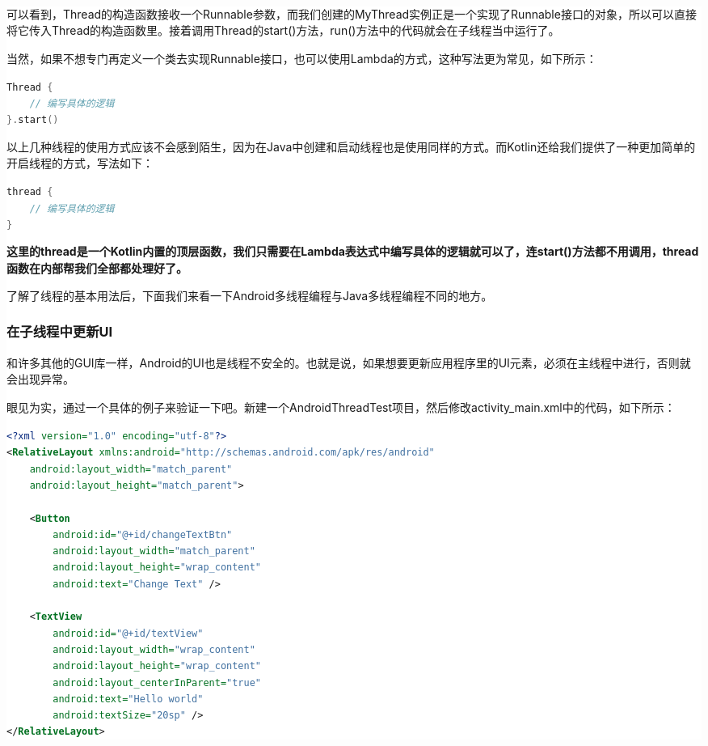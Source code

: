 可以看到，Thread的构造函数接收一个Runnable参数，而我们创建的MyThread实例正是一个实现了Runnable接口的对象，所以可以直接将它传入Thread的构造函数里。接着调用Thread的start()方法，run()方法中的代码就会在子线程当中运行了。



当然，如果不想专门再定义一个类去实现Runnable接口，也可以使用Lambda的方式，这种写法更为常见，如下所示：

```kotlin
Thread {
	// 编写具体的逻辑
}.start()
```

以上几种线程的使用方式应该不会感到陌生，因为在Java中创建和启动线程也是使用同样的方式。而Kotlin还给我们提供了一种更加简单的开启线程的方式，写法如下：

```kotlin
thread {
	// 编写具体的逻辑
}
```

**这里的thread是一个Kotlin内置的顶层函数，我们只需要在Lambda表达式中编写具体的逻辑就可以了，连start()方法都不用调用，thread函数在内部帮我们全部都处理好了。**



了解了线程的基本用法后，下面我们来看一下Android多线程编程与Java多线程编程不同的地方。



### 在子线程中更新UI

和许多其他的GUI库一样，Android的UI也是线程不安全的。也就是说，如果想要更新应用程序里的UI元素，必须在主线程中进行，否则就会出现异常。



眼见为实，通过一个具体的例子来验证一下吧。新建一个AndroidThreadTest项目，然后修改activity_main.xml中的代码，如下所示：

```xml
<?xml version="1.0" encoding="utf-8"?>
<RelativeLayout xmlns:android="http://schemas.android.com/apk/res/android"
    android:layout_width="match_parent"
    android:layout_height="match_parent">

    <Button
        android:id="@+id/changeTextBtn"
        android:layout_width="match_parent"
        android:layout_height="wrap_content"
        android:text="Change Text" />
    
    <TextView
        android:id="@+id/textView"
        android:layout_width="wrap_content"
        android:layout_height="wrap_content"
        android:layout_centerInParent="true"
        android:text="Hello world"
        android:textSize="20sp" />
</RelativeLayout>
```


